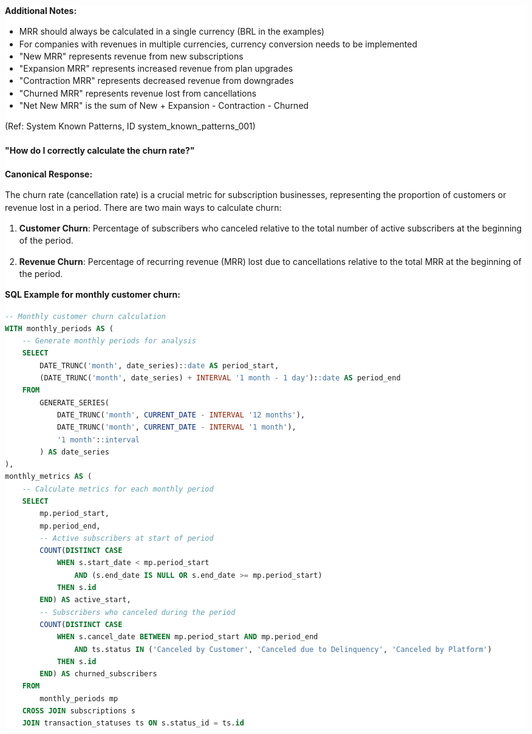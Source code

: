 
**Additional Notes:**
- MRR should always be calculated in a single currency (BRL in the examples)
- For companies with revenues in multiple currencies, currency conversion needs to be implemented
- "New MRR" represents revenue from new subscriptions
- "Expansion MRR" represents increased revenue from plan upgrades
- "Contraction MRR" represents decreased revenue from downgrades
- "Churned MRR" represents revenue lost from cancellations
- "Net New MRR" is the sum of New + Expansion - Contraction - Churned


(Ref: System Known Patterns, ID system_known_patterns_001)


#### "How do I correctly calculate the churn rate?"


**Canonical Response:**


The churn rate (cancellation rate) is a crucial metric for subscription businesses, representing the proportion of customers or revenue lost in a period. There are two main ways to calculate churn:


1. **Customer Churn**: Percentage of subscribers who canceled relative to the total number of active subscribers at the beginning of the period.


2. **Revenue Churn**: Percentage of recurring revenue (MRR) lost due to cancellations relative to the total MRR at the beginning of the period.


**SQL Example for monthly customer churn:**


```sql
-- Monthly customer churn calculation
WITH monthly_periods AS (
    -- Generate monthly periods for analysis
    SELECT 
        DATE_TRUNC('month', date_series)::date AS period_start,
        (DATE_TRUNC('month', date_series) + INTERVAL '1 month - 1 day')::date AS period_end
    FROM 
        GENERATE_SERIES(
            DATE_TRUNC('month', CURRENT_DATE - INTERVAL '12 months'),
            DATE_TRUNC('month', CURRENT_DATE - INTERVAL '1 month'),
            '1 month'::interval
        ) AS date_series
),
monthly_metrics AS (
    -- Calculate metrics for each monthly period
    SELECT 
        mp.period_start,
        mp.period_end,
        -- Active subscribers at start of period
        COUNT(DISTINCT CASE 
            WHEN s.start_date < mp.period_start
                AND (s.end_date IS NULL OR s.end_date >= mp.period_start)
            THEN s.id
        END) AS active_start,
        -- Subscribers who canceled during the period
        COUNT(DISTINCT CASE 
            WHEN s.cancel_date BETWEEN mp.period_start AND mp.period_end
                AND ts.status IN ('Canceled by Customer', 'Canceled due to Delinquency', 'Canceled by Platform')
            THEN s.id
        END) AS churned_subscribers
    FROM 
        monthly_periods mp
    CROSS JOIN subscriptions s
    JOIN transaction_statuses ts ON s.status_id = ts.id
```